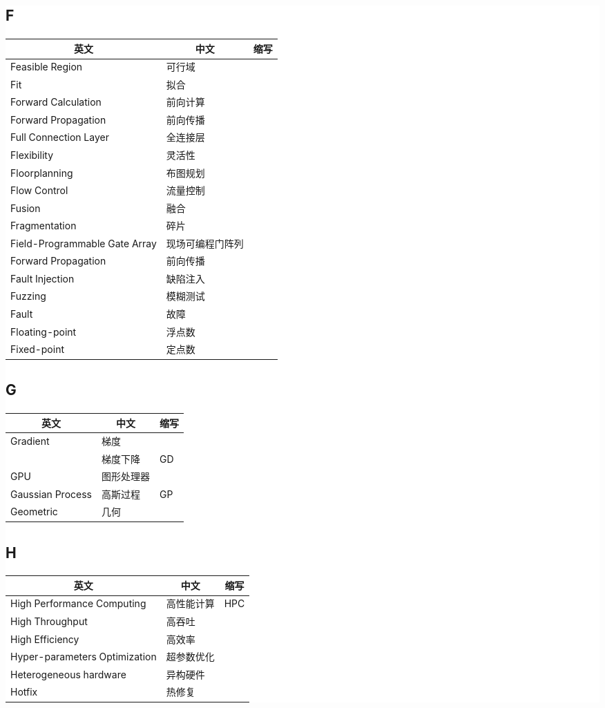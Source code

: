 ## F

| 英文                            | 中文       | 缩写  |
| ----------------------------- | -------- | --- |
| Feasible Region               | 可行域      |     |
| Fit                           | 拟合       |     |
| Forward Calculation           | 前向计算     |     |
| Forward Propagation           | 前向传播     |     |
| Full Connection Layer         | 全连接层     |     |
| Flexibility                   | 灵活性      |     |
| Floorplanning                 | 布图规划     |     |
| Flow Control                  | 流量控制     |     |
| Fusion                        | 融合       |     |
| Fragmentation                 | 碎片       |     |
| Field-Programmable Gate Array | 现场可编程门阵列 |     |
| Forward Propagation           | 前向传播     |     |
| Fault Injection               | 缺陷注入     |     |
| Fuzzing                       | 模糊测试     |     |
| Fault                         | 故障       |     |
| Floating-point                | 浮点数      |     |
| Fixed-point                   | 定点数      |     |

## G

| 英文               | 中文    | 缩写  |
| ---------------- | ----- | --- |
| Gradient         | 梯度    |     |
|                  | 梯度下降  | GD  |
| GPU              | 图形处理器 |     |
| Gaussian Process | 高斯过程  | GP  |
| Geometric        | 几何    |     |

## H

| 英文                            | 中文    | 缩写  |
| ----------------------------- | ----- | --- |
| High Performance Computing    | 高性能计算 | HPC |
| High Throughput               | 高吞吐   |     |
| High Efficiency               | 高效率   |     |
| Hyper-parameters Optimization | 超参数优化 |     |
| Heterogeneous hardware        | 异构硬件  |     |
| Hotfix                        | 热修复   |     |